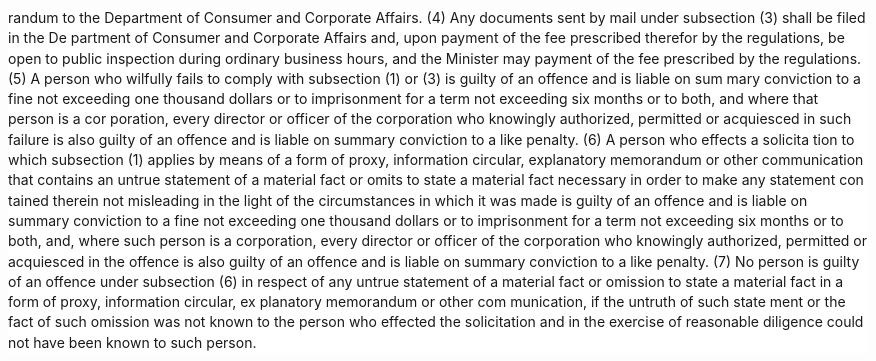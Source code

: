 randum to the Department of Consumer
and Corporate Affairs.
(4) Any documents sent by mail under
subsection (3) shall be filed in the De
partment of Consumer and Corporate
Affairs and, upon payment of the fee
prescribed therefor by the regulations, be
open to public inspection during ordinary
business hours, and the Minister may
payment of the fee prescribed
by the regulations.
(5) A person who wilfully fails to
comply with subsection (1) or (3) is
guilty of an offence and is liable on sum
mary conviction to a fine not exceeding
one thousand dollars or to imprisonment
for a term not exceeding six months or to
both, and where that person is a cor
poration, every director or officer of the
corporation who knowingly authorized,
permitted or acquiesced in such failure is
also guilty of an offence and is liable on
summary conviction to a like penalty.
(6) A person who effects a solicita
tion to which subsection (1) applies by
means of a form of proxy, information
circular, explanatory memorandum or
other communication that contains an
untrue statement of a material fact or
omits to state a material fact necessary
in order to make any statement con
tained therein not misleading in the
light of the circumstances in which it
was made is guilty of an offence and is
liable on summary conviction to a fine
not exceeding one thousand dollars or to
imprisonment for a term not exceeding
six months or to both, and, where such
person is a corporation, every director or
officer of the corporation who knowingly
authorized, permitted or acquiesced in
the offence is also guilty of an offence
and is liable on summary conviction to
a like penalty.
(7) No person is guilty of an offence
under subsection (6) in respect of any
untrue statement of a material fact or
omission to state a material fact in a
form of proxy, information circular, ex
planatory memorandum or other com
munication, if the untruth of such state
ment or the fact of such omission was
not known to the person who effected
the solicitation and in the exercise of
reasonable diligence could not have been
known to such person.
